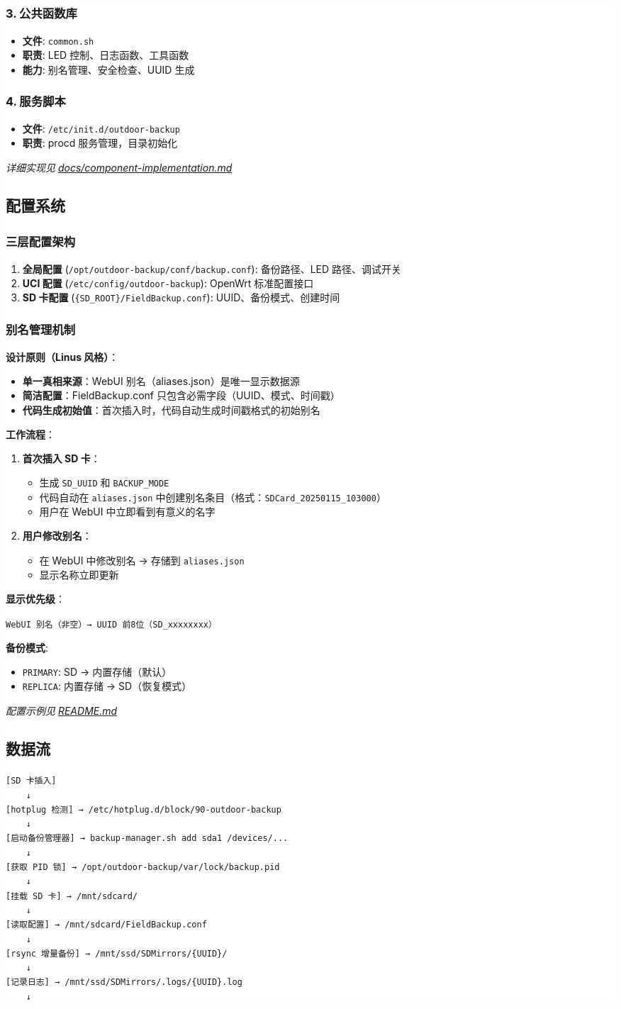 ### 3. 公共函数库
- **文件**: `common.sh`
- **职责**: LED 控制、日志函数、工具函数
- **能力**: 别名管理、安全检查、UUID 生成

### 4. 服务脚本
- **文件**: `/etc/init.d/outdoor-backup`
- **职责**: procd 服务管理，目录初始化

*详细实现见 [docs/component-implementation.md](docs/component-implementation.md)*

## 配置系统

### 三层配置架构
1. **全局配置** (`/opt/outdoor-backup/conf/backup.conf`): 备份路径、LED 路径、调试开关
2. **UCI 配置** (`/etc/config/outdoor-backup`): OpenWrt 标准配置接口
3. **SD 卡配置** (`{SD_ROOT}/FieldBackup.conf`): UUID、备份模式、创建时间

### 别名管理机制

**设计原则（Linus 风格）**：
- **单一真相来源**：WebUI 别名（aliases.json）是唯一显示数据源
- **简洁配置**：FieldBackup.conf 只包含必需字段（UUID、模式、时间戳）
- **代码生成初始值**：首次插入时，代码自动生成时间戳格式的初始别名

**工作流程**：
1. **首次插入 SD 卡**：
   - 生成 `SD_UUID` 和 `BACKUP_MODE`
   - 代码自动在 `aliases.json` 中创建别名条目（格式：`SDCard_20250115_103000`）
   - 用户在 WebUI 中立即看到有意义的名字

2. **用户修改别名**：
   - 在 WebUI 中修改别名 → 存储到 `aliases.json`
   - 显示名称立即更新

**显示优先级**：
```
WebUI 别名（非空）→ UUID 前8位（SD_xxxxxxxx）
```

**备份模式**:
- `PRIMARY`: SD → 内置存储（默认）
- `REPLICA`: 内置存储 → SD（恢复模式）

*配置示例见 [README.md](README.md#configuration)*

## 数据流

```
[SD 卡插入]
    ↓
[hotplug 检测] → /etc/hotplug.d/block/90-outdoor-backup
    ↓
[启动备份管理器] → backup-manager.sh add sda1 /devices/...
    ↓
[获取 PID 锁] → /opt/outdoor-backup/var/lock/backup.pid
    ↓
[挂载 SD 卡] → /mnt/sdcard/
    ↓
[读取配置] → /mnt/sdcard/FieldBackup.conf
    ↓
[rsync 增量备份] → /mnt/ssd/SDMirrors/{UUID}/
    ↓
[记录日志] → /mnt/ssd/SDMirrors/.logs/{UUID}.log
    ↓
```